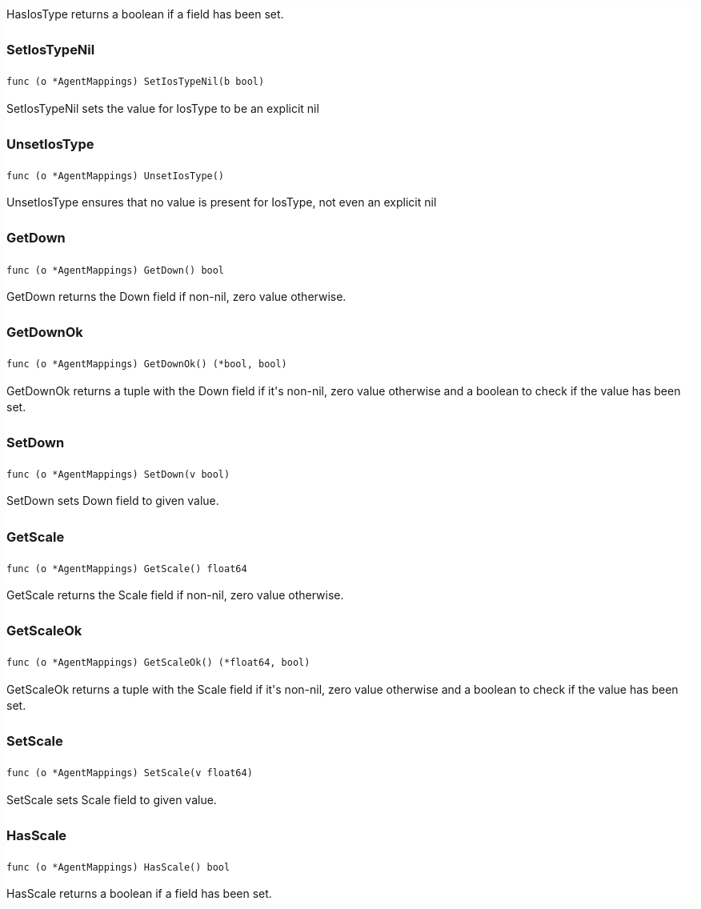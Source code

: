 HasIosType returns a boolean if a field has been set.

### SetIosTypeNil

`func (o *AgentMappings) SetIosTypeNil(b bool)`

 SetIosTypeNil sets the value for IosType to be an explicit nil

### UnsetIosType
`func (o *AgentMappings) UnsetIosType()`

UnsetIosType ensures that no value is present for IosType, not even an explicit nil
### GetDown

`func (o *AgentMappings) GetDown() bool`

GetDown returns the Down field if non-nil, zero value otherwise.

### GetDownOk

`func (o *AgentMappings) GetDownOk() (*bool, bool)`

GetDownOk returns a tuple with the Down field if it's non-nil, zero value otherwise
and a boolean to check if the value has been set.

### SetDown

`func (o *AgentMappings) SetDown(v bool)`

SetDown sets Down field to given value.


### GetScale

`func (o *AgentMappings) GetScale() float64`

GetScale returns the Scale field if non-nil, zero value otherwise.

### GetScaleOk

`func (o *AgentMappings) GetScaleOk() (*float64, bool)`

GetScaleOk returns a tuple with the Scale field if it's non-nil, zero value otherwise
and a boolean to check if the value has been set.

### SetScale

`func (o *AgentMappings) SetScale(v float64)`

SetScale sets Scale field to given value.

### HasScale

`func (o *AgentMappings) HasScale() bool`

HasScale returns a boolean if a field has been set.
